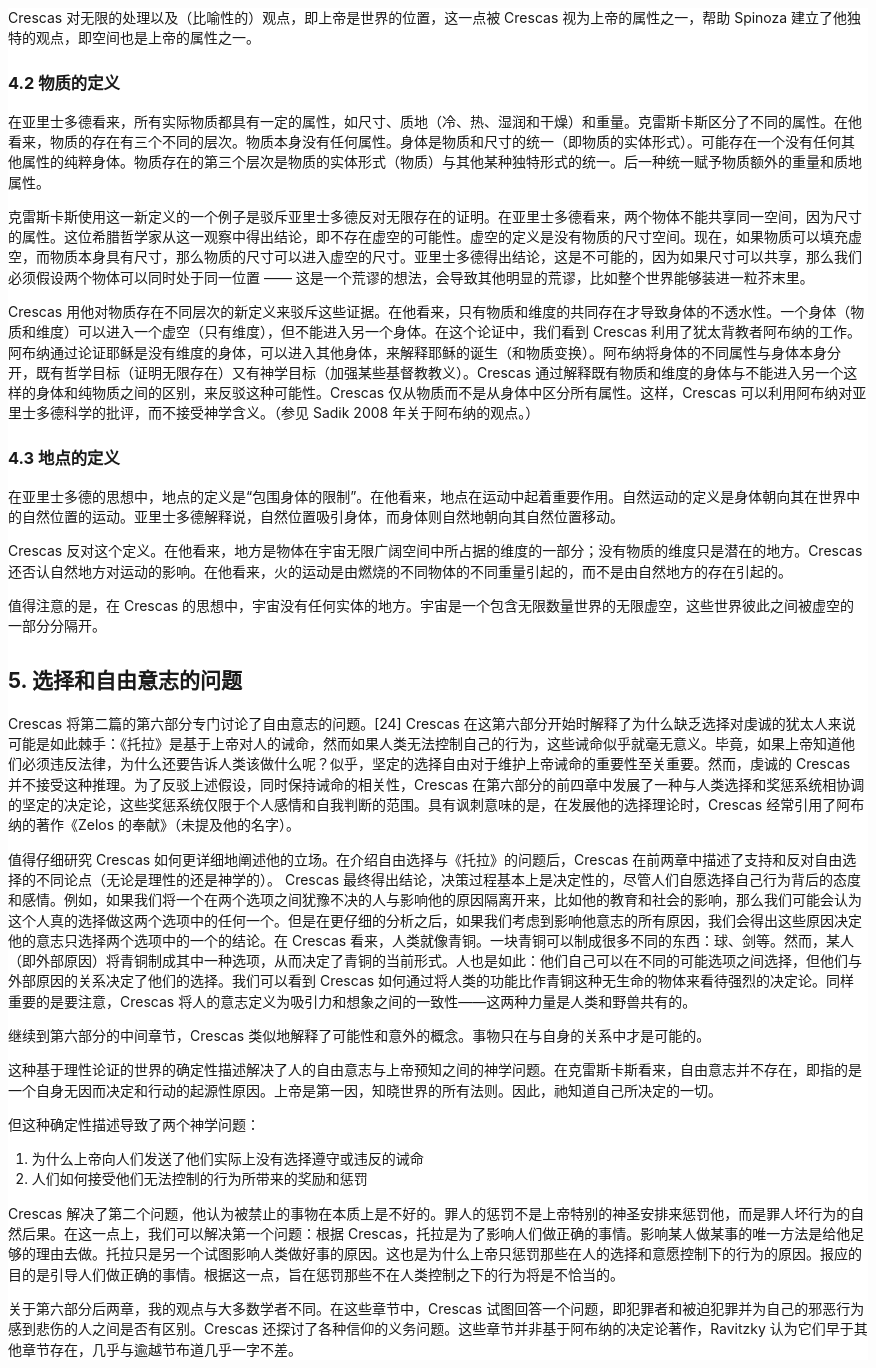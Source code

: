 Crescas 对无限的处理以及（比喻性的）观点，即上帝是世界的位置，这一点被 Crescas 视为上帝的属性之一，帮助 Spinoza 建立了他独特的观点，即空间也是上帝的属性之一。

### 4.2 物质的定义

在亚里士多德看来，所有实际物质都具有一定的属性，如尺寸、质地（冷、热、湿润和干燥）和重量。克雷斯卡斯区分了不同的属性。在他看来，物质的存在有三个不同的层次。物质本身没有任何属性。身体是物质和尺寸的统一（即物质的实体形式）。可能存在一个没有任何其他属性的纯粹身体。物质存在的第三个层次是物质的实体形式（物质）与其他某种独特形式的统一。后一种统一赋予物质额外的重量和质地属性。

克雷斯卡斯使用这一新定义的一个例子是驳斥亚里士多德反对无限存在的证明。在亚里士多德看来，两个物体不能共享同一空间，因为尺寸的属性。这位希腊哲学家从这一观察中得出结论，即不存在虚空的可能性。虚空的定义是没有物质的尺寸空间。现在，如果物质可以填充虚空，而物质本身具有尺寸，那么物质的尺寸可以进入虚空的尺寸。亚里士多德得出结论，这是不可能的，因为如果尺寸可以共享，那么我们必须假设两个物体可以同时处于同一位置 —— 这是一个荒谬的想法，会导致其他明显的荒谬，比如整个世界能够装进一粒芥末里。

Crescas 用他对物质存在不同层次的新定义来驳斥这些证据。在他看来，只有物质和维度的共同存在才导致身体的不透水性。一个身体（物质和维度）可以进入一个虚空（只有维度），但不能进入另一个身体。在这个论证中，我们看到 Crescas 利用了犹太背教者阿布纳的工作。阿布纳通过论证耶稣是没有维度的身体，可以进入其他身体，来解释耶稣的诞生（和物质变换）。阿布纳将身体的不同属性与身体本身分开，既有哲学目标（证明无限存在）又有神学目标（加强某些基督教教义）。Crescas 通过解释既有物质和维度的身体与不能进入另一个这样的身体和纯物质之间的区别，来反驳这种可能性。Crescas 仅从物质而不是从身体中区分所有属性。这样，Crescas 可以利用阿布纳对亚里士多德科学的批评，而不接受神学含义。（参见 Sadik 2008 年关于阿布纳的观点。）

### 4.3 地点的定义

在亚里士多德的思想中，地点的定义是“包围身体的限制”。在他看来，地点在运动中起着重要作用。自然运动的定义是身体朝向其在世界中的自然位置的运动。亚里士多德解释说，自然位置吸引身体，而身体则自然地朝向其自然位置移动。

Crescas 反对这个定义。在他看来，地方是物体在宇宙无限广阔空间中所占据的维度的一部分；没有物质的维度只是潜在的地方。Crescas 还否认自然地方对运动的影响。在他看来，火的运动是由燃烧的不同物体的不同重量引起的，而不是由自然地方的存在引起的。

值得注意的是，在 Crescas 的思想中，宇宙没有任何实体的地方。宇宙是一个包含无限数量世界的无限虚空，这些世界彼此之间被虚空的一部分分隔开。

## 5. 选择和自由意志的问题

Crescas 将第二篇的第六部分专门讨论了自由意志的问题。[24] Crescas 在这第六部分开始时解释了为什么缺乏选择对虔诚的犹太人来说可能是如此棘手：《托拉》是基于上帝对人的诫命，然而如果人类无法控制自己的行为，这些诫命似乎就毫无意义。毕竟，如果上帝知道他们必须违反法律，为什么还要告诉人类该做什么呢？似乎，坚定的选择自由对于维护上帝诫命的重要性至关重要。然而，虔诚的 Crescas 并不接受这种推理。为了反驳上述假设，同时保持诫命的相关性，Crescas 在第六部分的前四章中发展了一种与人类选择和奖惩系统相协调的坚定的决定论，这些奖惩系统仅限于个人感情和自我判断的范围。具有讽刺意味的是，在发展他的选择理论时，Crescas 经常引用了阿布纳的著作《Zelos 的奉献》（未提及他的名字）。

值得仔细研究 Crescas 如何更详细地阐述他的立场。在介绍自由选择与《托拉》的问题后，Crescas 在前两章中描述了支持和反对自由选择的不同论点（无论是理性的还是神学的）。 Crescas 最终得出结论，决策过程基本上是决定性的，尽管人们自愿选择自己行为背后的态度和感情。例如，如果我们将一个在两个选项之间犹豫不决的人与影响他的原因隔离开来，比如他的教育和社会的影响，那么我们可能会认为这个人真的选择做这两个选项中的任何一个。但是在更仔细的分析之后，如果我们考虑到影响他意志的所有原因，我们会得出这些原因决定他的意志只选择两个选项中的一个的结论。在 Crescas 看来，人类就像青铜。一块青铜可以制成很多不同的东西：球、剑等。然而，某人（即外部原因）将青铜制成其中一种选项，从而决定了青铜的当前形式。人也是如此：他们自己可以在不同的可能选项之间选择，但他们与外部原因的关系决定了他们的选择。我们可以看到 Crescas 如何通过将人类的功能比作青铜这种无生命的物体来看待强烈的决定论。同样重要的是要注意，Crescas 将人的意志定义为吸引力和想象之间的一致性——这两种力量是人类和野兽共有的。

继续到第六部分的中间章节，Crescas 类似地解释了可能性和意外的概念。事物只在与自身的关系中才是可能的。

这种基于理性论证的世界的确定性描述解决了人的自由意志与上帝预知之间的神学问题。在克雷斯卡斯看来，自由意志并不存在，即指的是一个自身无因而决定和行动的起源性原因。上帝是第一因，知晓世界的所有法则。因此，祂知道自己所决定的一切。

但这种确定性描述导致了两个神学问题：

1. 为什么上帝向人们发送了他们实际上没有选择遵守或违反的诫命
2. 人们如何接受他们无法控制的行为所带来的奖励和惩罚

Crescas 解决了第二个问题，他认为被禁止的事物在本质上是不好的。罪人的惩罚不是上帝特别的神圣安排来惩罚他，而是罪人坏行为的自然后果。在这一点上，我们可以解决第一个问题：根据 Crescas，托拉是为了影响人们做正确的事情。影响某人做某事的唯一方法是给他足够的理由去做。托拉只是另一个试图影响人类做好事的原因。这也是为什么上帝只惩罚那些在人的选择和意愿控制下的行为的原因。报应的目的是引导人们做正确的事情。根据这一点，旨在惩罚那些不在人类控制之下的行为将是不恰当的。

关于第六部分后两章，我的观点与大多数学者不同。在这些章节中，Crescas 试图回答一个问题，即犯罪者和被迫犯罪并为自己的邪恶行为感到悲伤的人之间是否有区别。Crescas 还探讨了各种信仰的义务问题。这些章节并非基于阿布纳的决定论著作，Ravitzky 认为它们早于其他章节存在，几乎与逾越节布道几乎一字不差。
